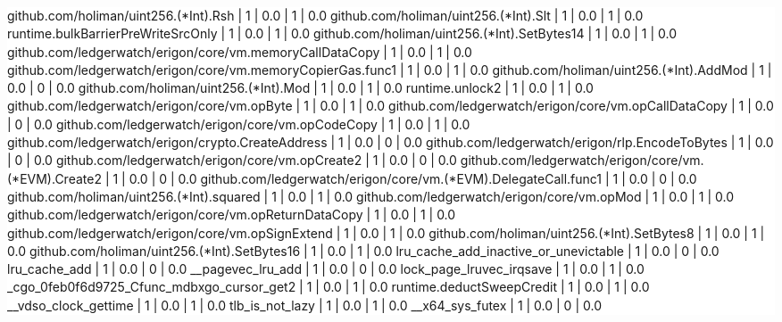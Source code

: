 github.com/holiman/uint256.(*Int).Rsh                                                 |      1 |   0.0 |    1 |   0.0
github.com/holiman/uint256.(*Int).Slt                                                 |      1 |   0.0 |    1 |   0.0
runtime.bulkBarrierPreWriteSrcOnly                                                    |      1 |   0.0 |    1 |   0.0
github.com/holiman/uint256.(*Int).SetBytes14                                          |      1 |   0.0 |    1 |   0.0
github.com/ledgerwatch/erigon/core/vm.memoryCallDataCopy                              |      1 |   0.0 |    1 |   0.0
github.com/ledgerwatch/erigon/core/vm.memoryCopierGas.func1                           |      1 |   0.0 |    1 |   0.0
github.com/holiman/uint256.(*Int).AddMod                                              |      1 |   0.0 |    0 |   0.0
github.com/holiman/uint256.(*Int).Mod                                                 |      1 |   0.0 |    1 |   0.0
runtime.unlock2                                                                       |      1 |   0.0 |    1 |   0.0
github.com/ledgerwatch/erigon/core/vm.opByte                                          |      1 |   0.0 |    1 |   0.0
github.com/ledgerwatch/erigon/core/vm.opCallDataCopy                                  |      1 |   0.0 |    0 |   0.0
github.com/ledgerwatch/erigon/core/vm.opCodeCopy                                      |      1 |   0.0 |    1 |   0.0
github.com/ledgerwatch/erigon/crypto.CreateAddress                                    |      1 |   0.0 |    0 |   0.0
github.com/ledgerwatch/erigon/rlp.EncodeToBytes                                       |      1 |   0.0 |    0 |   0.0
github.com/ledgerwatch/erigon/core/vm.opCreate2                                       |      1 |   0.0 |    0 |   0.0
github.com/ledgerwatch/erigon/core/vm.(*EVM).Create2                                  |      1 |   0.0 |    0 |   0.0
github.com/ledgerwatch/erigon/core/vm.(*EVM).DelegateCall.func1                       |      1 |   0.0 |    0 |   0.0
github.com/holiman/uint256.(*Int).squared                                             |      1 |   0.0 |    1 |   0.0
github.com/ledgerwatch/erigon/core/vm.opMod                                           |      1 |   0.0 |    1 |   0.0
github.com/ledgerwatch/erigon/core/vm.opReturnDataCopy                                |      1 |   0.0 |    1 |   0.0
github.com/ledgerwatch/erigon/core/vm.opSignExtend                                    |      1 |   0.0 |    1 |   0.0
github.com/holiman/uint256.(*Int).SetBytes8                                           |      1 |   0.0 |    1 |   0.0
github.com/holiman/uint256.(*Int).SetBytes16                                          |      1 |   0.0 |    1 |   0.0
lru_cache_add_inactive_or_unevictable                                                 |      1 |   0.0 |    0 |   0.0
lru_cache_add                                                                         |      1 |   0.0 |    0 |   0.0
__pagevec_lru_add                                                                     |      1 |   0.0 |    0 |   0.0
lock_page_lruvec_irqsave                                                              |      1 |   0.0 |    1 |   0.0
_cgo_0feb0f6d9725_Cfunc_mdbxgo_cursor_get2                                            |      1 |   0.0 |    1 |   0.0
runtime.deductSweepCredit                                                             |      1 |   0.0 |    1 |   0.0
__vdso_clock_gettime                                                                  |      1 |   0.0 |    1 |   0.0
tlb_is_not_lazy                                                                       |      1 |   0.0 |    1 |   0.0
__x64_sys_futex                                                                       |      1 |   0.0 |    0 |   0.0